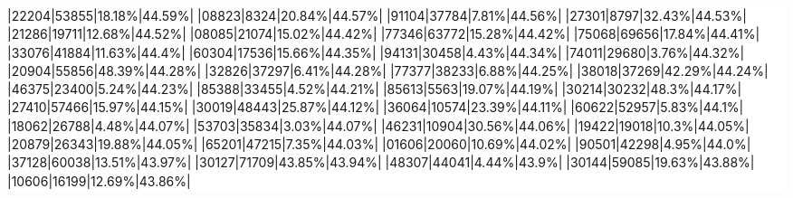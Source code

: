 |22204|53855|18.18%|44.59%|
|08823|8324|20.84%|44.57%|
|91104|37784|7.81%|44.56%|
|27301|8797|32.43%|44.53%|
|21286|19711|12.68%|44.52%|
|08085|21074|15.02%|44.42%|
|77346|63772|15.28%|44.42%|
|75068|69656|17.84%|44.41%|
|33076|41884|11.63%|44.4%|
|60304|17536|15.66%|44.35%|
|94131|30458|4.43%|44.34%|
|74011|29680|3.76%|44.32%|
|20904|55856|48.39%|44.28%|
|32826|37297|6.41%|44.28%|
|77377|38233|6.88%|44.25%|
|38018|37269|42.29%|44.24%|
|46375|23400|5.24%|44.23%|
|85388|33455|4.52%|44.21%|
|85613|5563|19.07%|44.19%|
|30214|30232|48.3%|44.17%|
|27410|57466|15.97%|44.15%|
|30019|48443|25.87%|44.12%|
|36064|10574|23.39%|44.11%|
|60622|52957|5.83%|44.1%|
|18062|26788|4.48%|44.07%|
|53703|35834|3.03%|44.07%|
|46231|10904|30.56%|44.06%|
|19422|19018|10.3%|44.05%|
|20879|26343|19.88%|44.05%|
|65201|47215|7.35%|44.03%|
|01606|20060|10.69%|44.02%|
|90501|42298|4.95%|44.0%|
|37128|60038|13.51%|43.97%|
|30127|71709|43.85%|43.94%|
|48307|44041|4.44%|43.9%|
|30144|59085|19.63%|43.88%|
|10606|16199|12.69%|43.86%|